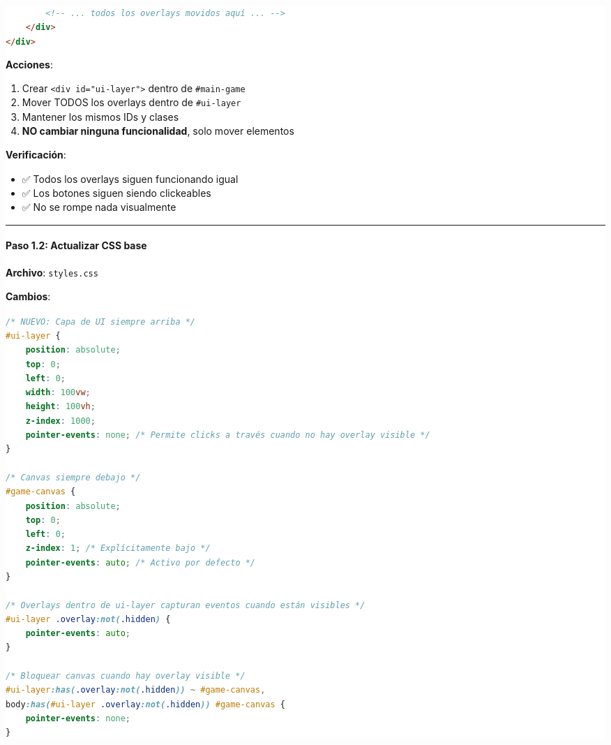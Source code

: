```html
        <!-- ... todos los overlays movidos aquí ... -->
    </div>
</div>
```

**Acciones**:
1. Crear `<div id="ui-layer">` dentro de `#main-game`
2. Mover TODOS los overlays dentro de `#ui-layer`
3. Mantener los mismos IDs y clases
4. **NO cambiar ninguna funcionalidad**, solo mover elementos

**Verificación**:
- ✅ Todos los overlays siguen funcionando igual
- ✅ Los botones siguen siendo clickeables
- ✅ No se rompe nada visualmente

---

#### Paso 1.2: Actualizar CSS base
**Archivo**: `styles.css`

**Cambios**:
```css
/* NUEVO: Capa de UI siempre arriba */
#ui-layer {
    position: absolute;
    top: 0;
    left: 0;
    width: 100vw;
    height: 100vh;
    z-index: 1000;
    pointer-events: none; /* Permite clicks a través cuando no hay overlay visible */
}

/* Canvas siempre debajo */
#game-canvas {
    position: absolute;
    top: 0;
    left: 0;
    z-index: 1; /* Explícitamente bajo */
    pointer-events: auto; /* Activo por defecto */
}

/* Overlays dentro de ui-layer capturan eventos cuando están visibles */
#ui-layer .overlay:not(.hidden) {
    pointer-events: auto;
}

/* Bloquear canvas cuando hay overlay visible */
#ui-layer:has(.overlay:not(.hidden)) ~ #game-canvas,
body:has(#ui-layer .overlay:not(.hidden)) #game-canvas {
    pointer-events: none;
}
```
